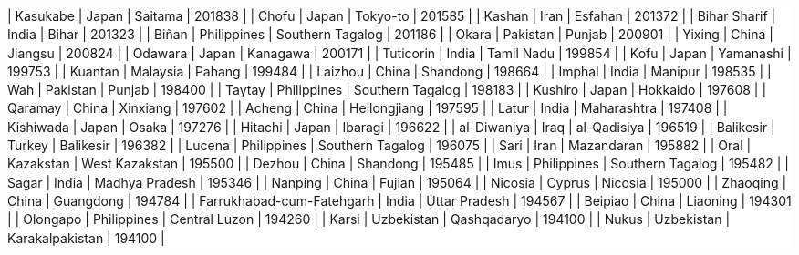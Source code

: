 | Kasukabe | Japan | Saitama | 201838 |
| Chofu | Japan | Tokyo-to | 201585 |
| Kashan | Iran | Esfahan | 201372 |
| Bihar Sharif | India | Bihar | 201323 |
| Biñan | Philippines | Southern Tagalog | 201186 |
| Okara | Pakistan | Punjab | 200901 |
| Yixing | China | Jiangsu | 200824 |
| Odawara | Japan | Kanagawa | 200171 |
| Tuticorin | India | Tamil Nadu | 199854 |
| Kofu | Japan | Yamanashi | 199753 |
| Kuantan | Malaysia | Pahang | 199484 |
| Laizhou | China | Shandong | 198664 |
| Imphal | India | Manipur | 198535 |
| Wah | Pakistan | Punjab | 198400 |
| Taytay | Philippines | Southern Tagalog | 198183 |
| Kushiro | Japan | Hokkaido | 197608 |
| Qaramay | China | Xinxiang | 197602 |
| Acheng | China | Heilongjiang | 197595 |
| Latur | India | Maharashtra | 197408 |
| Kishiwada | Japan | Osaka | 197276 |
| Hitachi | Japan | Ibaragi | 196622 |
| al-Diwaniya | Iraq | al-Qadisiya | 196519 |
| Balikesir | Turkey | Balikesir | 196382 |
| Lucena | Philippines | Southern Tagalog | 196075 |
| Sari | Iran | Mazandaran | 195882 |
| Oral | Kazakstan | West Kazakstan | 195500 |
| Dezhou | China | Shandong | 195485 |
| Imus | Philippines | Southern Tagalog | 195482 |
| Sagar | India | Madhya Pradesh | 195346 |
| Nanping | China | Fujian | 195064 |
| Nicosia | Cyprus | Nicosia | 195000 |
| Zhaoqing | China | Guangdong | 194784 |
| Farrukhabad-cum-Fatehgarh | India | Uttar Pradesh | 194567 |
| Beipiao | China | Liaoning | 194301 |
| Olongapo | Philippines | Central Luzon | 194260 |
| Karsi | Uzbekistan | Qashqadaryo | 194100 |
| Nukus | Uzbekistan | Karakalpakistan | 194100 |
